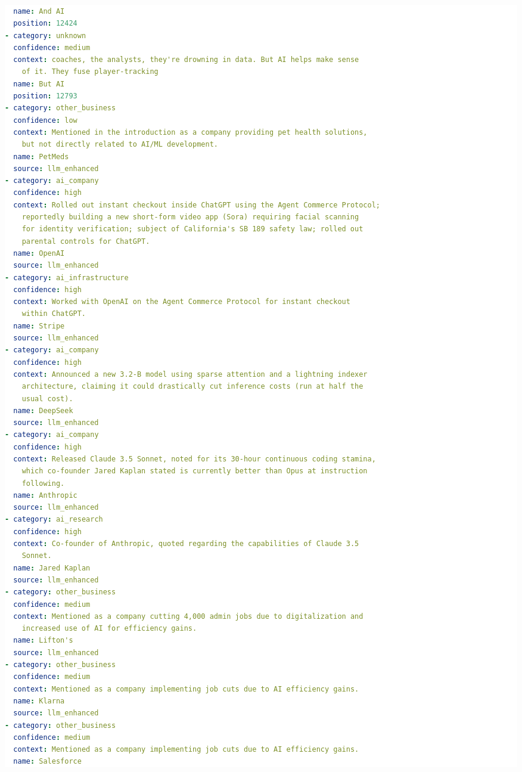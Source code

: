 ```yaml
  name: And AI
  position: 12424
- category: unknown
  confidence: medium
  context: coaches, the analysts, they're drowning in data. But AI helps make sense
    of it. They fuse player-tracking
  name: But AI
  position: 12793
- category: other_business
  confidence: low
  context: Mentioned in the introduction as a company providing pet health solutions,
    but not directly related to AI/ML development.
  name: PetMeds
  source: llm_enhanced
- category: ai_company
  confidence: high
  context: Rolled out instant checkout inside ChatGPT using the Agent Commerce Protocol;
    reportedly building a new short-form video app (Sora) requiring facial scanning
    for identity verification; subject of California's SB 189 safety law; rolled out
    parental controls for ChatGPT.
  name: OpenAI
  source: llm_enhanced
- category: ai_infrastructure
  confidence: high
  context: Worked with OpenAI on the Agent Commerce Protocol for instant checkout
    within ChatGPT.
  name: Stripe
  source: llm_enhanced
- category: ai_company
  confidence: high
  context: Announced a new 3.2-B model using sparse attention and a lightning indexer
    architecture, claiming it could drastically cut inference costs (run at half the
    usual cost).
  name: DeepSeek
  source: llm_enhanced
- category: ai_company
  confidence: high
  context: Released Claude 3.5 Sonnet, noted for its 30-hour continuous coding stamina,
    which co-founder Jared Kaplan stated is currently better than Opus at instruction
    following.
  name: Anthropic
  source: llm_enhanced
- category: ai_research
  confidence: high
  context: Co-founder of Anthropic, quoted regarding the capabilities of Claude 3.5
    Sonnet.
  name: Jared Kaplan
  source: llm_enhanced
- category: other_business
  confidence: medium
  context: Mentioned as a company cutting 4,000 admin jobs due to digitalization and
    increased use of AI for efficiency gains.
  name: Lifton's
  source: llm_enhanced
- category: other_business
  confidence: medium
  context: Mentioned as a company implementing job cuts due to AI efficiency gains.
  name: Klarna
  source: llm_enhanced
- category: other_business
  confidence: medium
  context: Mentioned as a company implementing job cuts due to AI efficiency gains.
  name: Salesforce
```